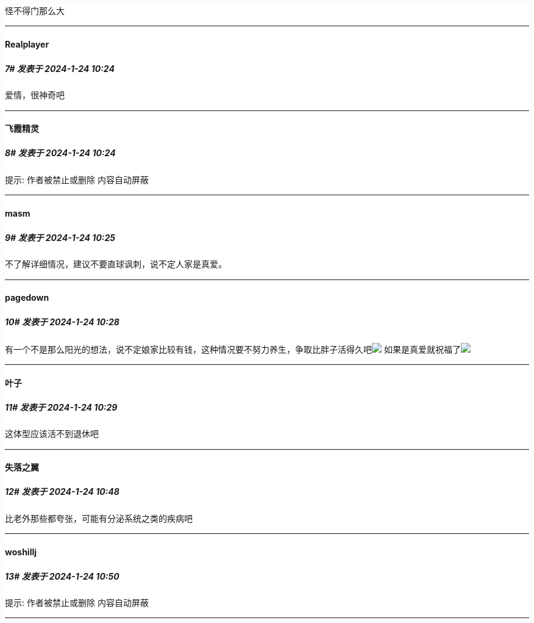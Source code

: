 怪不得门那么大

*****

####  Realplayer  
##### 7#       发表于 2024-1-24 10:24

爱情，很神奇吧

*****

####  飞霞精灵  
##### 8#       发表于 2024-1-24 10:24

提示: 作者被禁止或删除 内容自动屏蔽

*****

####  masm  
##### 9#       发表于 2024-1-24 10:25

不了解详细情况，建议不要直球讽刺，说不定人家是真爱。

*****

####  pagedown  
##### 10#       发表于 2024-1-24 10:28

有一个不是那么阳光的想法，说不定娘家比较有钱，这种情况要不努力养生，争取比胖子活得久吧<img src="https://static.saraba1st.com/image/smiley/face2017/001.png" referrerpolicy="no-referrer">
如果是真爱就祝福了<img src="https://static.saraba1st.com/image/smiley/face2017/001.png" referrerpolicy="no-referrer">

*****

####  叶子  
##### 11#       发表于 2024-1-24 10:29

这体型应该活不到退休吧

*****

####  失落之翼  
##### 12#       发表于 2024-1-24 10:48

比老外那些都夸张，可能有分泌系统之类的疾病吧

*****

####  woshillj  
##### 13#       发表于 2024-1-24 10:50

提示: 作者被禁止或删除 内容自动屏蔽

*****
